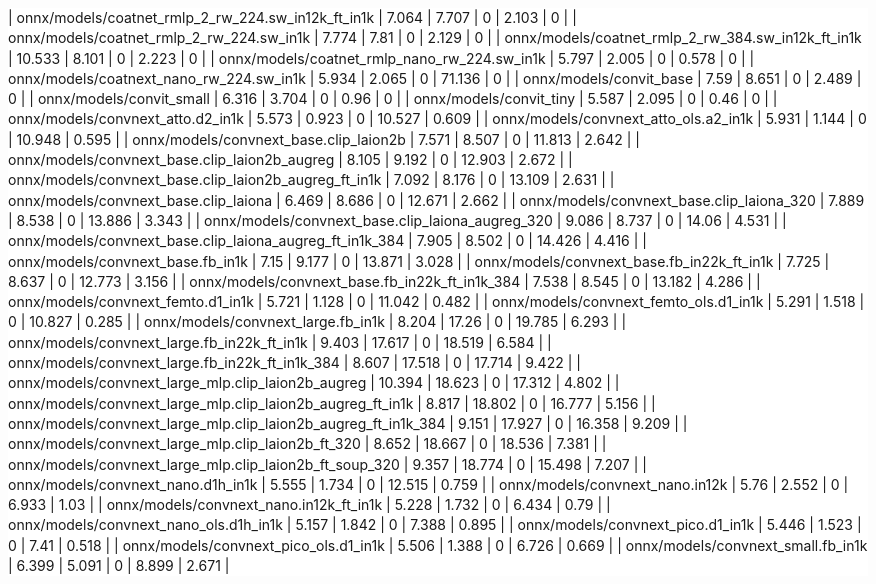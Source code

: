 | onnx/models/coatnet_rmlp_2_rw_224.sw_in12k_ft_in1k              |       7.064 |         7.707 |            0 |          2.103 |       0     |
| onnx/models/coatnet_rmlp_2_rw_224.sw_in1k                       |       7.774 |         7.81  |            0 |          2.129 |       0     |
| onnx/models/coatnet_rmlp_2_rw_384.sw_in12k_ft_in1k              |      10.533 |         8.101 |            0 |          2.223 |       0     |
| onnx/models/coatnet_rmlp_nano_rw_224.sw_in1k                    |       5.797 |         2.005 |            0 |          0.578 |       0     |
| onnx/models/coatnext_nano_rw_224.sw_in1k                        |       5.934 |         2.065 |            0 |         71.136 |       0     |
| onnx/models/convit_base                                         |       7.59  |         8.651 |            0 |          2.489 |       0     |
| onnx/models/convit_small                                        |       6.316 |         3.704 |            0 |          0.96  |       0     |
| onnx/models/convit_tiny                                         |       5.587 |         2.095 |            0 |          0.46  |       0     |
| onnx/models/convnext_atto.d2_in1k                               |       5.573 |         0.923 |            0 |         10.527 |       0.609 |
| onnx/models/convnext_atto_ols.a2_in1k                           |       5.931 |         1.144 |            0 |         10.948 |       0.595 |
| onnx/models/convnext_base.clip_laion2b                          |       7.571 |         8.507 |            0 |         11.813 |       2.642 |
| onnx/models/convnext_base.clip_laion2b_augreg                   |       8.105 |         9.192 |            0 |         12.903 |       2.672 |
| onnx/models/convnext_base.clip_laion2b_augreg_ft_in1k           |       7.092 |         8.176 |            0 |         13.109 |       2.631 |
| onnx/models/convnext_base.clip_laiona                           |       6.469 |         8.686 |            0 |         12.671 |       2.662 |
| onnx/models/convnext_base.clip_laiona_320                       |       7.889 |         8.538 |            0 |         13.886 |       3.343 |
| onnx/models/convnext_base.clip_laiona_augreg_320                |       9.086 |         8.737 |            0 |         14.06  |       4.531 |
| onnx/models/convnext_base.clip_laiona_augreg_ft_in1k_384        |       7.905 |         8.502 |            0 |         14.426 |       4.416 |
| onnx/models/convnext_base.fb_in1k                               |       7.15  |         9.177 |            0 |         13.871 |       3.028 |
| onnx/models/convnext_base.fb_in22k_ft_in1k                      |       7.725 |         8.637 |            0 |         12.773 |       3.156 |
| onnx/models/convnext_base.fb_in22k_ft_in1k_384                  |       7.538 |         8.545 |            0 |         13.182 |       4.286 |
| onnx/models/convnext_femto.d1_in1k                              |       5.721 |         1.128 |            0 |         11.042 |       0.482 |
| onnx/models/convnext_femto_ols.d1_in1k                          |       5.291 |         1.518 |            0 |         10.827 |       0.285 |
| onnx/models/convnext_large.fb_in1k                              |       8.204 |        17.26  |            0 |         19.785 |       6.293 |
| onnx/models/convnext_large.fb_in22k_ft_in1k                     |       9.403 |        17.617 |            0 |         18.519 |       6.584 |
| onnx/models/convnext_large.fb_in22k_ft_in1k_384                 |       8.607 |        17.518 |            0 |         17.714 |       9.422 |
| onnx/models/convnext_large_mlp.clip_laion2b_augreg              |      10.394 |        18.623 |            0 |         17.312 |       4.802 |
| onnx/models/convnext_large_mlp.clip_laion2b_augreg_ft_in1k      |       8.817 |        18.802 |            0 |         16.777 |       5.156 |
| onnx/models/convnext_large_mlp.clip_laion2b_augreg_ft_in1k_384  |       9.151 |        17.927 |            0 |         16.358 |       9.209 |
| onnx/models/convnext_large_mlp.clip_laion2b_ft_320              |       8.652 |        18.667 |            0 |         18.536 |       7.381 |
| onnx/models/convnext_large_mlp.clip_laion2b_ft_soup_320         |       9.357 |        18.774 |            0 |         15.498 |       7.207 |
| onnx/models/convnext_nano.d1h_in1k                              |       5.555 |         1.734 |            0 |         12.515 |       0.759 |
| onnx/models/convnext_nano.in12k                                 |       5.76  |         2.552 |            0 |          6.933 |       1.03  |
| onnx/models/convnext_nano.in12k_ft_in1k                         |       5.228 |         1.732 |            0 |          6.434 |       0.79  |
| onnx/models/convnext_nano_ols.d1h_in1k                          |       5.157 |         1.842 |            0 |          7.388 |       0.895 |
| onnx/models/convnext_pico.d1_in1k                               |       5.446 |         1.523 |            0 |          7.41  |       0.518 |
| onnx/models/convnext_pico_ols.d1_in1k                           |       5.506 |         1.388 |            0 |          6.726 |       0.669 |
| onnx/models/convnext_small.fb_in1k                              |       6.399 |         5.091 |            0 |          8.899 |       2.671 |